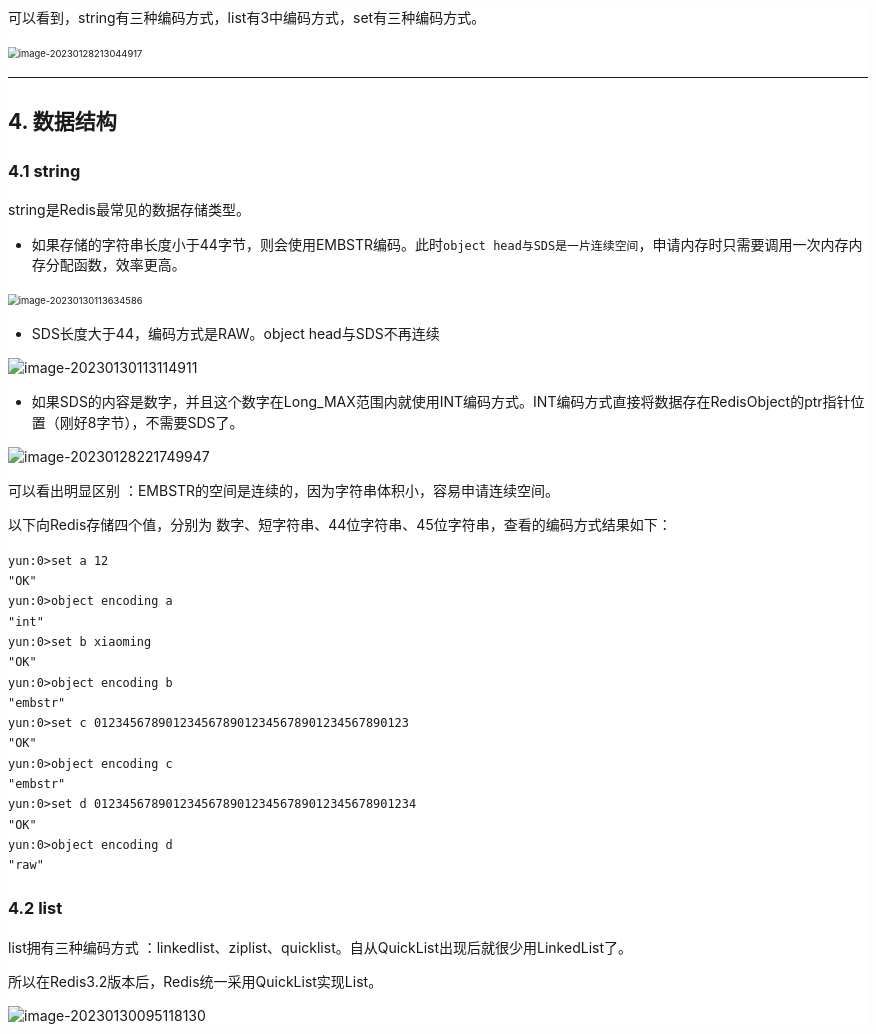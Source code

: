 可以看到，string有三种编码方式，list有3中编码方式，set有三种编码方式。

<img src="https://typorehwf.oss-cn-chengdu.aliyuncs.com/image-20230128213044917.png" alt="image-20230128213044917" style="zoom:67%;" />

<hr>

## 4. 数据结构

### 4.1 string

string是Redis最常见的数据存储类型。

- 如果存储的字符串长度小于44字节，则会使用EMBSTR编码。此时`object head与SDS是一片连续空间`，申请内存时只需要调用一次内存内存分配函数，效率更高。

<img src="https://typorehwf.oss-cn-chengdu.aliyuncs.com/image-20230130113634586.png" alt="image-20230130113634586" style="zoom:67%;" />

- SDS长度大于44，编码方式是RAW。object head与SDS不再连续

![image-20230130113114911](https://typorehwf.oss-cn-chengdu.aliyuncs.com/image-20230130113114911.png)

- 如果SDS的内容是数字，并且这个数字在Long_MAX范围内就使用INT编码方式。INT编码方式直接将数据存在RedisObject的ptr指针位置（刚好8字节），不需要SDS了。

![image-20230128221749947](https://typorehwf.oss-cn-chengdu.aliyuncs.com/image-20230128221749947.png)

可以看出明显区别 ：EMBSTR的空间是连续的，因为字符串体积小，容易申请连续空间。

以下向Redis存储四个值，分别为 数字、短字符串、44位字符串、45位字符串，查看的编码方式结果如下：

```she
yun:0>set a 12
"OK"
yun:0>object encoding a
"int"
yun:0>set b xiaoming
"OK"
yun:0>object encoding b
"embstr"
yun:0>set c 01234567890123456789012345678901234567890123
"OK"
yun:0>object encoding c
"embstr"
yun:0>set d 012345678901234567890123456789012345678901234
"OK"
yun:0>object encoding d
"raw"
```

### 4.2 list

list拥有三种编码方式 ：linkedlist、ziplist、quicklist。自从QuickList出现后就很少用LinkedList了。

所以在Redis3.2版本后，Redis统一采用QuickList实现List。

![image-20230130095118130](https://typorehwf.oss-cn-chengdu.aliyuncs.com/image-20230130095118130.png)
